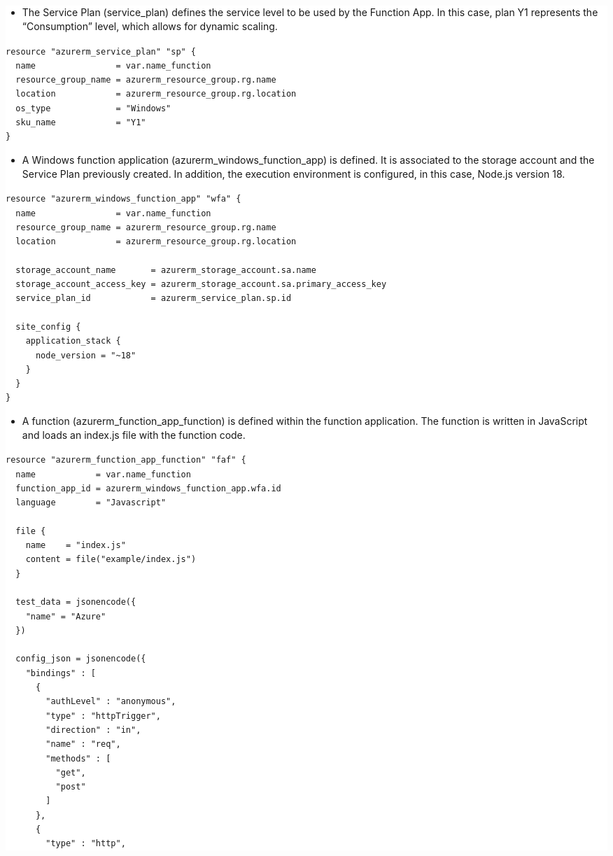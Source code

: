- The Service Plan (service_plan) defines the service level to be used by the Function App. In this case, plan Y1 represents the “Consumption” level, which allows for dynamic scaling.

```hcl
resource "azurerm_service_plan" "sp" {
  name                = var.name_function
  resource_group_name = azurerm_resource_group.rg.name
  location            = azurerm_resource_group.rg.location
  os_type             = "Windows"
  sku_name            = "Y1"
}
```

- A Windows function application (azurerm_windows_function_app) is defined. It is associated to the storage account and the Service Plan previously created. In addition, the execution environment is configured, in this case, Node.js version 18.

```hcl
resource "azurerm_windows_function_app" "wfa" {
  name                = var.name_function
  resource_group_name = azurerm_resource_group.rg.name
  location            = azurerm_resource_group.rg.location

  storage_account_name       = azurerm_storage_account.sa.name
  storage_account_access_key = azurerm_storage_account.sa.primary_access_key
  service_plan_id            = azurerm_service_plan.sp.id

  site_config {
    application_stack {
      node_version = "~18"
    }
  }
}
```

- A function (azurerm_function_app_function) is defined within the function application. The function is written in JavaScript and loads an index.js file with the function code.

```hcl
resource "azurerm_function_app_function" "faf" {
  name            = var.name_function
  function_app_id = azurerm_windows_function_app.wfa.id
  language        = "Javascript"

  file {
    name    = "index.js"
    content = file("example/index.js")
  }

  test_data = jsonencode({
    "name" = "Azure"
  })

  config_json = jsonencode({
    "bindings" : [
      {
        "authLevel" : "anonymous",
        "type" : "httpTrigger",
        "direction" : "in",
        "name" : "req",
        "methods" : [
          "get",
          "post"
        ]
      },
      {
        "type" : "http",
```